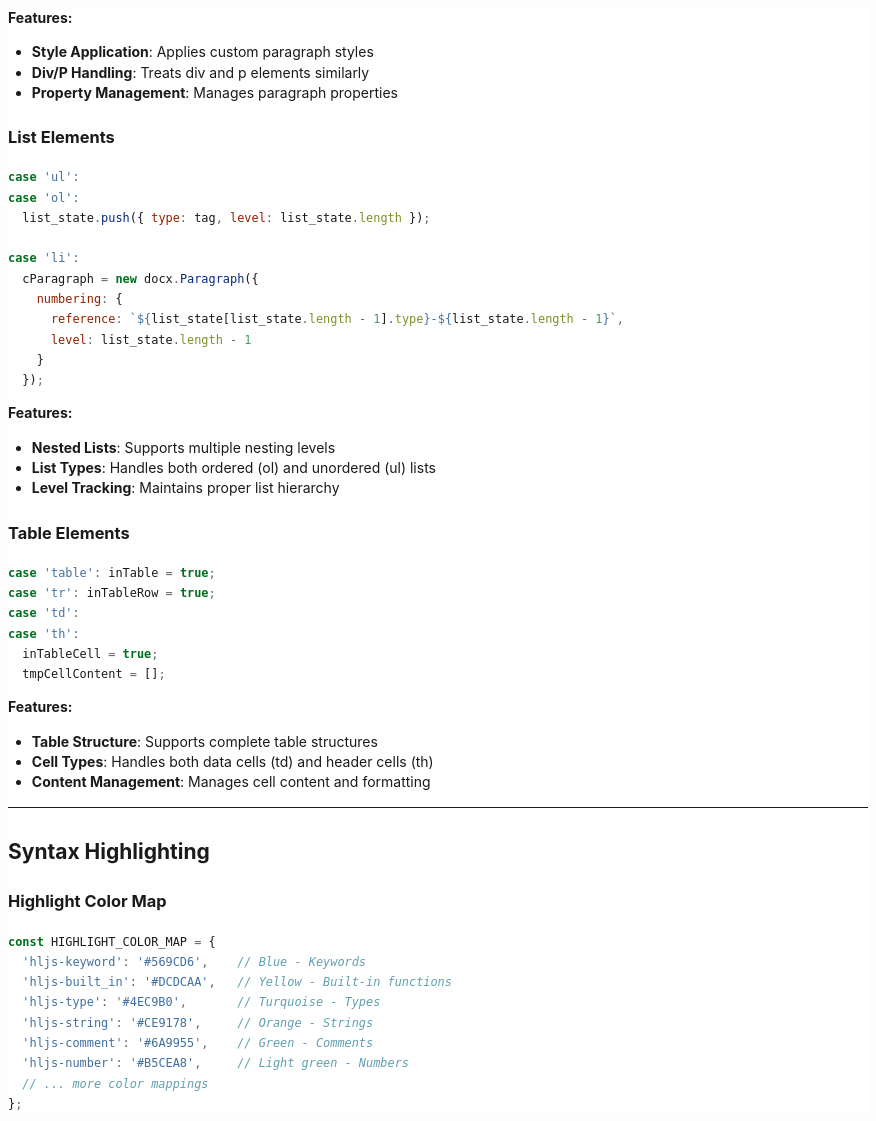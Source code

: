**Features:**
- **Style Application**: Applies custom paragraph styles
- **Div/P Handling**: Treats div and p elements similarly
- **Property Management**: Manages paragraph properties

### List Elements
```javascript
case 'ul':
case 'ol':
  list_state.push({ type: tag, level: list_state.length });
  
case 'li':
  cParagraph = new docx.Paragraph({
    numbering: {
      reference: `${list_state[list_state.length - 1].type}-${list_state.length - 1}`,
      level: list_state.length - 1
    }
  });
```

**Features:**
- **Nested Lists**: Supports multiple nesting levels
- **List Types**: Handles both ordered (ol) and unordered (ul) lists
- **Level Tracking**: Maintains proper list hierarchy

### Table Elements
```javascript
case 'table': inTable = true;
case 'tr': inTableRow = true;
case 'td': 
case 'th':
  inTableCell = true;
  tmpCellContent = [];
```

**Features:**
- **Table Structure**: Supports complete table structures
- **Cell Types**: Handles both data cells (td) and header cells (th)
- **Content Management**: Manages cell content and formatting

---

## Syntax Highlighting

### Highlight Color Map
```javascript
const HIGHLIGHT_COLOR_MAP = {
  'hljs-keyword': '#569CD6',    // Blue - Keywords
  'hljs-built_in': '#DCDCAA',   // Yellow - Built-in functions
  'hljs-type': '#4EC9B0',       // Turquoise - Types
  'hljs-string': '#CE9178',     // Orange - Strings
  'hljs-comment': '#6A9955',    // Green - Comments
  'hljs-number': '#B5CEA8',     // Light green - Numbers
  // ... more color mappings
};
```
